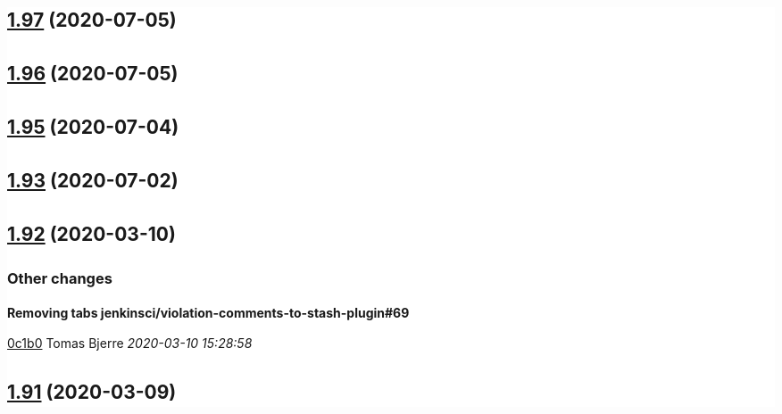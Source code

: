 
## [1.97](https://github.com/tomasbjerre/violation-comments-to-bitbucket-server-lib/releases/tag/1.97) (2020-07-05)








## [1.96](https://github.com/tomasbjerre/violation-comments-to-bitbucket-server-lib/releases/tag/1.96) (2020-07-05)








## [1.95](https://github.com/tomasbjerre/violation-comments-to-bitbucket-server-lib/releases/tag/1.95) (2020-07-04)








## [1.93](https://github.com/tomasbjerre/violation-comments-to-bitbucket-server-lib/releases/tag/1.93) (2020-07-02)








## [1.92](https://github.com/tomasbjerre/violation-comments-to-bitbucket-server-lib/releases/tag/1.92) (2020-03-10)







### Other changes

**Removing tabs jenkinsci/violation-comments-to-stash-plugin#69**


[0c1b0](https://github.com/tomasbjerre/violation-comments-to-bitbucket-server-lib/commit/0c1b07c3ee2659d) Tomas Bjerre *2020-03-10 15:28:58*


## [1.91](https://github.com/tomasbjerre/violation-comments-to-bitbucket-server-lib/releases/tag/1.91) (2020-03-09)




